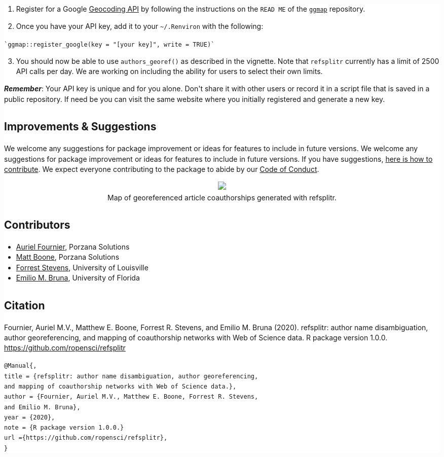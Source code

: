 1.  Register for a Google [Geocoding API](https://developers.google.com/maps/documentation/geocoding/overview) by following the instructions on the `READ ME` of the [`ggmap`](https://github.com/dkahle/ggmap) repository.

2.  Once you have your API key, add it to your `~/.Renviron` with the following:

```{r example3, eval=FALSE}
`ggmap::register_google(key = "[your key]", write = TRUE)`
```

3. You should now be able to use `authors_georef()` as described in the vignette. Note that `refsplitr` currently has a limit of 2500 API calls per day. We are working on including the ability for users to select their own limits.

***Remember***: Your API key is unique and for you alone. Don't share it with other users or record it in a script file that is saved in a public repository. If need be you can visit the same website where you initially registered and generate a new key.

## Improvements & Suggestions

We welcome any suggestions for package improvement or ideas for features to include in future versions. We welcome any suggestions for package improvement or ideas for features to include in future versions. If you have suggestions, [here is how to contribute](https://github.com/ropensci/refsplitr/blob/master/CONTRIBUTING.md). We expect everyone contributing to the package to abide by our [Code of Conduct](https://github.com/ropensci/refsplitr/blob/master/CODE_OF_CONDUCT.md).

<center>
<img src="man/figures/coauthor_connections_BITR.png" height="400">
</center>

<center>
Map of georeferenced article coauthorships generated with refsplitr.
</center>

## Contributors

-   [Auriel Fournier](https://github.com/aurielfournier), Porzana Solutions
-   [Matt Boone](https://github.com/birderboone), Porzana Solutions
-   [Forrest Stevens](http://forreststevens.com/teaching/research.html), University of Louisville
-   [Emilio M. Bruna](https://github.com/embruna), University of Florida

## Citation

Fournier, Auriel M.V., Matthew E. Boone, Forrest R. Stevens, and Emilio M. Bruna (2020). refsplitr: author name disambiguation, author georeferencing, and mapping of coauthorship networks with Web of Science data. R package version 1.0.0. <https://github.com/ropensci/refsplitr>

    @Manual{,
    title = {refsplitr: author name disambiguation, author georeferencing, 
    and mapping of coauthorship networks with Web of Science data.},
    author = {Fournier, Auriel M.V., Matthew E. Boone, Forrest R. Stevens, 
    and Emilio M. Bruna},
    year = {2020},
    note = {R package version 1.0.0.}
    url ={https://github.com/ropensci/refsplitr},
    }
